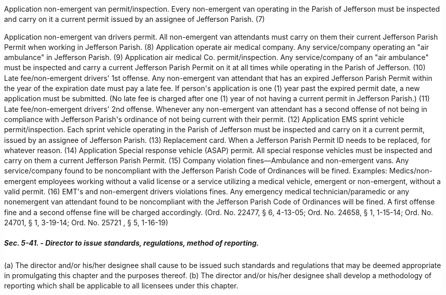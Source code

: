 Application non-emergent van permit/inspection. Every non-emergent van operating in the Parish of Jefferson
must be inspected and carry on it a current permit issued by an assignee of Jefferson Parish.
(7)

Application non-emergent van drivers permit. All non-emergent van attendants must carry on them their current
Jefferson Parish Permit when working in Jefferson Parish.
(8)
Application operate air medical company. Any service/company operating an "air ambulance" in Jefferson
Parish.
(9)
Application air medical Co. permit/inspection. Any service/company of an "air ambulance" must be inspected
and carry a current Jefferson Parish Permit on it at all times while operating in the Parish of Jefferson.
(10)
Late fee/non-emergent drivers' 1st offense. Any non-emergent van attendant that has an expired Jefferson Parish
Permit within the year of the expiration date must pay a late fee. If person's application is one (1) year past the
expired permit date, a new application must be submitted. (No late fee is charged after one (1) year of not having
a current permit in Jefferson Parish.)
(11)
Late fee/non-emergent drivers' 2nd offense. Whenever any non-emergent van attendant has a second offense of
not being in compliance with Jefferson Parish's ordinance of not being current with their permit.
(12)
Application EMS sprint vehicle permit/inspection. Each sprint vehicle operating in the Parish of Jefferson must
be inspected and carry on it a current permit, issued by an assignee of Jefferson Parish.
(13)
Replacement card. When a Jefferson Parish Permit ID needs to be replaced, for whatever reason.
(14)
Application Special response vehicle (ASAP) permit. All special response vehicles must be inspected and carry
on them a current Jefferson Parish Permit.
(15)
Company violation fines—Ambulance and non-emergent vans. Any service/company found to be noncompliant
with the Jefferson Parish Code of Ordinances will be fined. Examples: Medics/non-emergent employees
working without a valid license or a service utilizing a medical vehicle, emergent or non-emergent, without a
valid permit.
(16)
EMT's and non-emergent drivers violations fines. Any emergency medical technician/paramedic or any nonemergent van attendant found to be noncompliant with the Jefferson Parish Code of Ordinances will be fined. A
first offense fine and a second offense fine will be charged accordingly.
(Ord. No. 22477, § 6, 4-13-05; Ord. No. 24658, § 1, 1-15-14; Ord. No. 24701, § 1, 3-19-14; Ord. No. 25721 , §
5, 1-16-19)
##### Sec. 5-41. - Director to issue standards, regulations, method of reporting.
(a)
The director and/or his/her designee shall cause to be issued such standards and regulations that may be deemed
appropriate in promulgating this chapter and the purposes thereof.
(b)
The director and/or his/her designee shall develop a methodology of reporting which shall be applicable to all
licensees under this chapter.